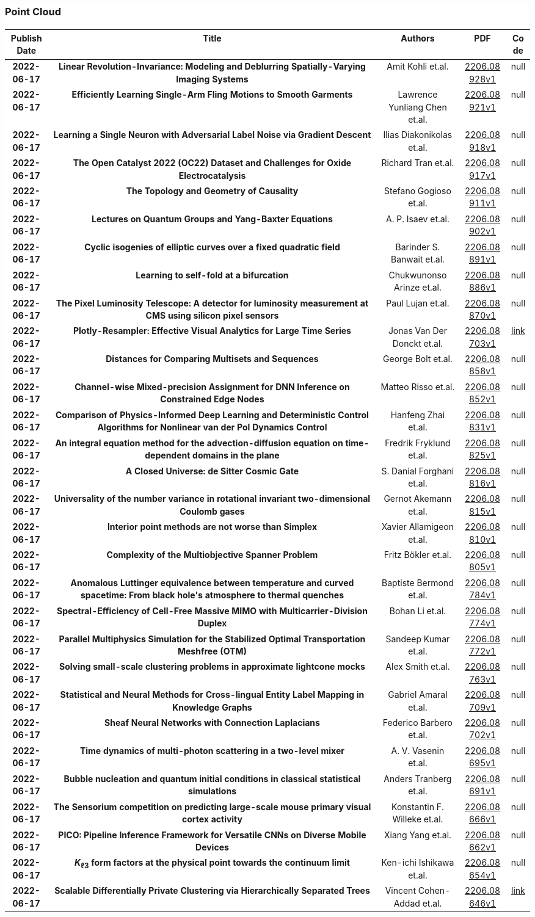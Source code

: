 ### Point Cloud
|Publish Date|Title|Authors|PDF|Code|
| :---: | :---: | :---: | :---: | :---: |
|**2022-06-17**|**Linear Revolution-Invariance: Modeling and Deblurring Spatially-Varying Imaging Systems**|Amit Kohli et.al.|[2206.08928v1](http://arxiv.org/abs/2206.08928v1)|null|
|**2022-06-17**|**Efficiently Learning Single-Arm Fling Motions to Smooth Garments**|Lawrence Yunliang Chen et.al.|[2206.08921v1](http://arxiv.org/abs/2206.08921v1)|null|
|**2022-06-17**|**Learning a Single Neuron with Adversarial Label Noise via Gradient Descent**|Ilias Diakonikolas et.al.|[2206.08918v1](http://arxiv.org/abs/2206.08918v1)|null|
|**2022-06-17**|**The Open Catalyst 2022 (OC22) Dataset and Challenges for Oxide Electrocatalysis**|Richard Tran et.al.|[2206.08917v1](http://arxiv.org/abs/2206.08917v1)|null|
|**2022-06-17**|**The Topology and Geometry of Causality**|Stefano Gogioso et.al.|[2206.08911v1](http://arxiv.org/abs/2206.08911v1)|null|
|**2022-06-17**|**Lectures on Quantum Groups and Yang-Baxter Equations**|A. P. Isaev et.al.|[2206.08902v1](http://arxiv.org/abs/2206.08902v1)|null|
|**2022-06-17**|**Cyclic isogenies of elliptic curves over a fixed quadratic field**|Barinder S. Banwait et.al.|[2206.08891v1](http://arxiv.org/abs/2206.08891v1)|null|
|**2022-06-17**|**Learning to self-fold at a bifurcation**|Chukwunonso Arinze et.al.|[2206.08886v1](http://arxiv.org/abs/2206.08886v1)|null|
|**2022-06-17**|**The Pixel Luminosity Telescope: A detector for luminosity measurement at CMS using silicon pixel sensors**|Paul Lujan et.al.|[2206.08870v1](http://arxiv.org/abs/2206.08870v1)|null|
|**2022-06-17**|**Plotly-Resampler: Effective Visual Analytics for Large Time Series**|Jonas Van Der Donckt et.al.|[2206.08703v1](http://arxiv.org/abs/2206.08703v1)|[link](https://github.com/predict-idlab/plotly-resampler)|
|**2022-06-17**|**Distances for Comparing Multisets and Sequences**|George Bolt et.al.|[2206.08858v1](http://arxiv.org/abs/2206.08858v1)|null|
|**2022-06-17**|**Channel-wise Mixed-precision Assignment for DNN Inference on Constrained Edge Nodes**|Matteo Risso et.al.|[2206.08852v1](http://arxiv.org/abs/2206.08852v1)|null|
|**2022-06-17**|**Comparison of Physics-Informed Deep Learning and Deterministic Control Algorithms for Nonlinear van der Pol Dynamics Control**|Hanfeng Zhai et.al.|[2206.08831v1](http://arxiv.org/abs/2206.08831v1)|null|
|**2022-06-17**|**An integral equation method for the advection-diffusion equation on time-dependent domains in the plane**|Fredrik Fryklund et.al.|[2206.08825v1](http://arxiv.org/abs/2206.08825v1)|null|
|**2022-06-17**|**A Closed Universe: de Sitter Cosmic Gate**|S. Danial Forghani et.al.|[2206.08816v1](http://arxiv.org/abs/2206.08816v1)|null|
|**2022-06-17**|**Universality of the number variance in rotational invariant two-dimensional Coulomb gases**|Gernot Akemann et.al.|[2206.08815v1](http://arxiv.org/abs/2206.08815v1)|null|
|**2022-06-17**|**Interior point methods are not worse than Simplex**|Xavier Allamigeon et.al.|[2206.08810v1](http://arxiv.org/abs/2206.08810v1)|null|
|**2022-06-17**|**Complexity of the Multiobjective Spanner Problem**|Fritz Bökler et.al.|[2206.08805v1](http://arxiv.org/abs/2206.08805v1)|null|
|**2022-06-17**|**Anomalous Luttinger equivalence between temperature and curved spacetime: From black hole's atmosphere to thermal quenches**|Baptiste Bermond et.al.|[2206.08784v1](http://arxiv.org/abs/2206.08784v1)|null|
|**2022-06-17**|**Spectral-Efficiency of Cell-Free Massive MIMO with Multicarrier-Division Duplex**|Bohan Li et.al.|[2206.08774v1](http://arxiv.org/abs/2206.08774v1)|null|
|**2022-06-17**|**Parallel Multiphysics Simulation for the Stabilized Optimal Transportation Meshfree (OTM)**|Sandeep Kumar et.al.|[2206.08772v1](http://arxiv.org/abs/2206.08772v1)|null|
|**2022-06-17**|**Solving small-scale clustering problems in approximate lightcone mocks**|Alex Smith et.al.|[2206.08763v1](http://arxiv.org/abs/2206.08763v1)|null|
|**2022-06-17**|**Statistical and Neural Methods for Cross-lingual Entity Label Mapping in Knowledge Graphs**|Gabriel Amaral et.al.|[2206.08709v1](http://arxiv.org/abs/2206.08709v1)|null|
|**2022-06-17**|**Sheaf Neural Networks with Connection Laplacians**|Federico Barbero et.al.|[2206.08702v1](http://arxiv.org/abs/2206.08702v1)|null|
|**2022-06-17**|**Time dynamics of multi-photon scattering in a two-level mixer**|A. V. Vasenin et.al.|[2206.08695v1](http://arxiv.org/abs/2206.08695v1)|null|
|**2022-06-17**|**Bubble nucleation and quantum initial conditions in classical statistical simulations**|Anders Tranberg et.al.|[2206.08691v1](http://arxiv.org/abs/2206.08691v1)|null|
|**2022-06-17**|**The Sensorium competition on predicting large-scale mouse primary visual cortex activity**|Konstantin F. Willeke et.al.|[2206.08666v1](http://arxiv.org/abs/2206.08666v1)|null|
|**2022-06-17**|**PICO: Pipeline Inference Framework for Versatile CNNs on Diverse Mobile Devices**|Xiang Yang et.al.|[2206.08662v1](http://arxiv.org/abs/2206.08662v1)|null|
|**2022-06-17**|**$K_{\ell 3}$ form factors at the physical point towards the continuum limit**|Ken-ichi Ishikawa et.al.|[2206.08654v1](http://arxiv.org/abs/2206.08654v1)|null|
|**2022-06-17**|**Scalable Differentially Private Clustering via Hierarchically Separated Trees**|Vincent Cohen-Addad et.al.|[2206.08646v1](http://arxiv.org/abs/2206.08646v1)|[link](https://github.com/google-research/google-research)|
